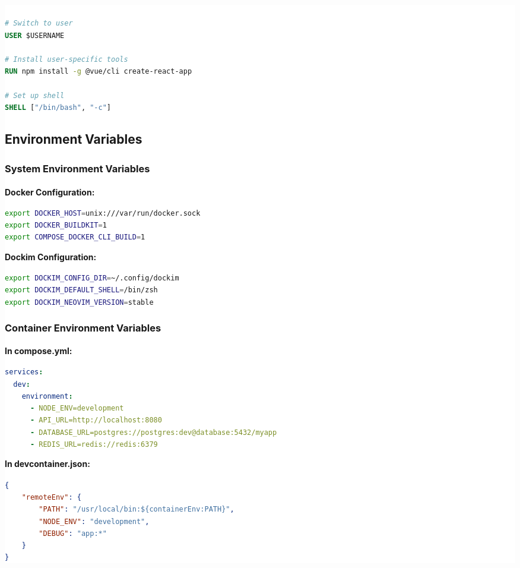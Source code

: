 ```dockerfile

# Switch to user
USER $USERNAME

# Install user-specific tools
RUN npm install -g @vue/cli create-react-app

# Set up shell
SHELL ["/bin/bash", "-c"]
```

## Environment Variables

### System Environment Variables

**Docker Configuration:**
```bash
export DOCKER_HOST=unix:///var/run/docker.sock
export DOCKER_BUILDKIT=1
export COMPOSE_DOCKER_CLI_BUILD=1
```

**Dockim Configuration:**
```bash
export DOCKIM_CONFIG_DIR=~/.config/dockim
export DOCKIM_DEFAULT_SHELL=/bin/zsh
export DOCKIM_NEOVIM_VERSION=stable
```

### Container Environment Variables

**In compose.yml:**
```yaml
services:
  dev:
    environment:
      - NODE_ENV=development
      - API_URL=http://localhost:8080
      - DATABASE_URL=postgres://postgres:dev@database:5432/myapp
      - REDIS_URL=redis://redis:6379
```

**In devcontainer.json:**
```json
{
    "remoteEnv": {
        "PATH": "/usr/local/bin:${containerEnv:PATH}",
        "NODE_ENV": "development",
        "DEBUG": "app:*"
    }
}
```
